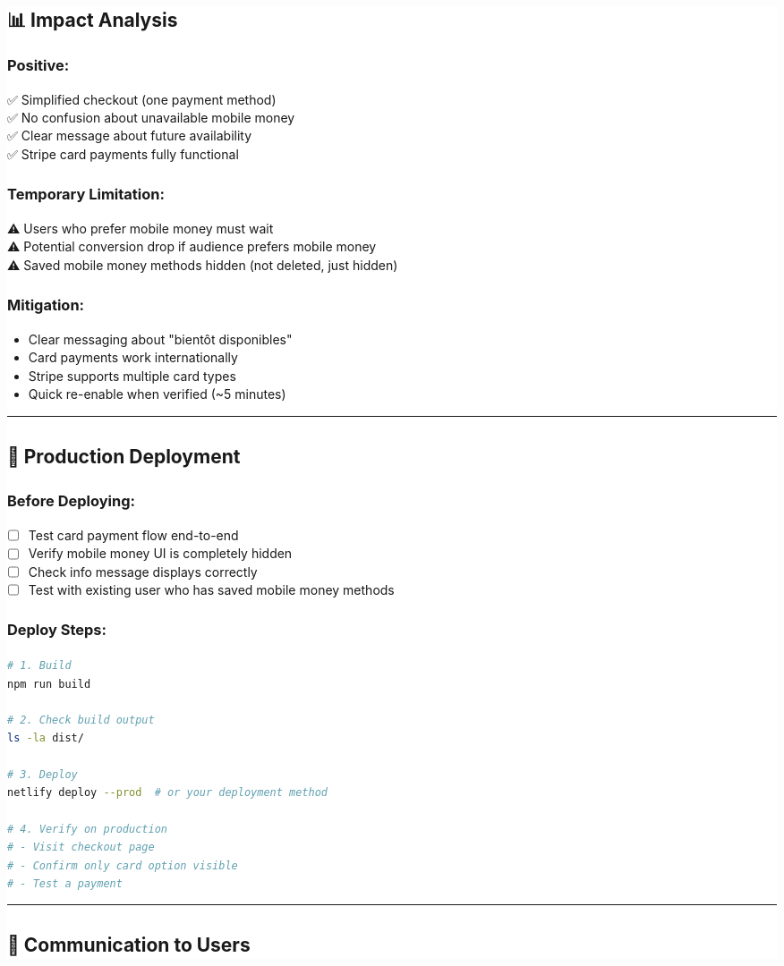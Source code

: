 
## 📊 Impact Analysis

### **Positive:**
✅ Simplified checkout (one payment method)  
✅ No confusion about unavailable mobile money  
✅ Clear message about future availability  
✅ Stripe card payments fully functional  

### **Temporary Limitation:**
⚠️ Users who prefer mobile money must wait  
⚠️ Potential conversion drop if audience prefers mobile money  
⚠️ Saved mobile money methods hidden (not deleted, just hidden)

### **Mitigation:**
- Clear messaging about "bientôt disponibles"
- Card payments work internationally
- Stripe supports multiple card types
- Quick re-enable when verified (~5 minutes)

---

## 🚀 Production Deployment

### **Before Deploying:**
- [ ] Test card payment flow end-to-end
- [ ] Verify mobile money UI is completely hidden
- [ ] Check info message displays correctly
- [ ] Test with existing user who has saved mobile money methods

### **Deploy Steps:**
```bash
# 1. Build
npm run build

# 2. Check build output
ls -la dist/

# 3. Deploy
netlify deploy --prod  # or your deployment method

# 4. Verify on production
# - Visit checkout page
# - Confirm only card option visible
# - Test a payment
```

---

## 📝 Communication to Users
